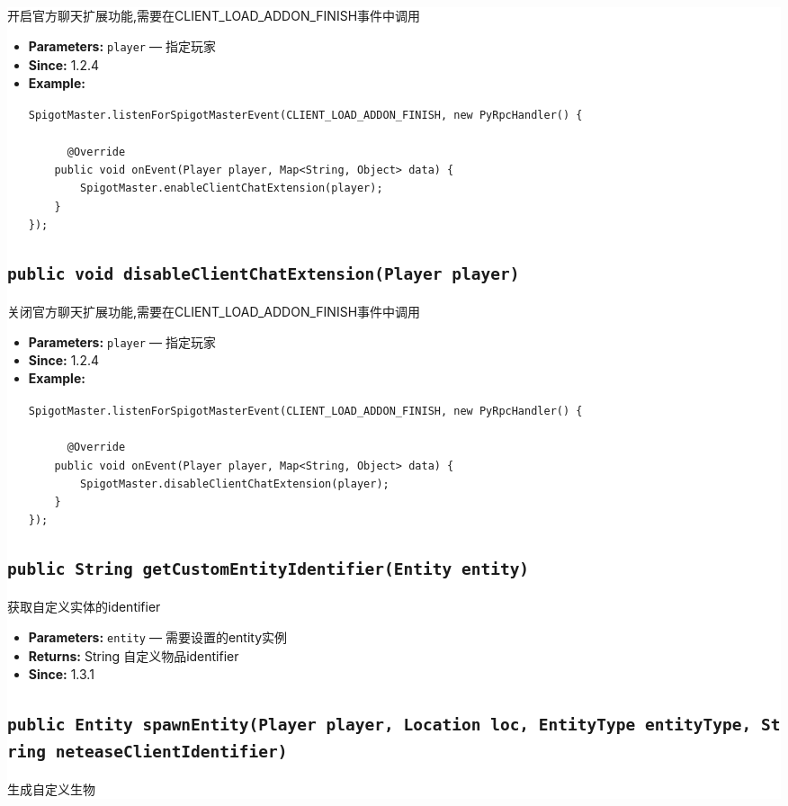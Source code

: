开启官方聊天扩展功能,需要在CLIENT_LOAD_ADDON_FINISH事件中调用

 * **Parameters:**
 `player` — 指定玩家
 * **Since:**
 1.2.4
 * **Example:**
      ```
     SpigotMaster.listenForSpigotMasterEvent(CLIENT_LOAD_ADDON_FINISH, new PyRpcHandler() {

 			@Override
          public void onEvent(Player player, Map<String, Object> data) {
              SpigotMaster.enableClientChatExtension(player);
          }
      });
      ```
     

## `public void disableClientChatExtension(Player player)`

关闭官方聊天扩展功能,需要在CLIENT_LOAD_ADDON_FINISH事件中调用

 * **Parameters:**
 `player` — 指定玩家
 * **Since:**
 1.2.4
 * **Example:**
      ```
     SpigotMaster.listenForSpigotMasterEvent(CLIENT_LOAD_ADDON_FINISH, new PyRpcHandler() {

 			@Override
          public void onEvent(Player player, Map<String, Object> data) {
              SpigotMaster.disableClientChatExtension(player);
          }
      });
      ```
     

## `public String getCustomEntityIdentifier(Entity entity)`

获取自定义实体的identifier

 * **Parameters:**
 `entity` — 需要设置的entity实例
 * **Returns:**
 String 自定义物品identifier
 * **Since:**
 1.3.1

## `public Entity spawnEntity(Player player, Location loc, EntityType entityType, String neteaseClientIdentifier)`

生成自定义生物
